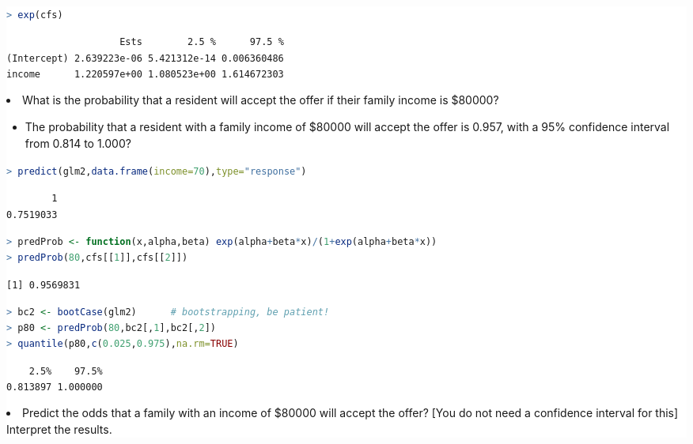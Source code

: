 
```r
> exp(cfs)
```

```
                    Ests        2.5 %      97.5 %
(Intercept) 2.639223e-06 5.421312e-14 0.006360486
income      1.220597e+00 1.080523e+00 1.614672303
```



  
  <li>What is the probability that a resident will accept the offer if their family income is $80000?</li>
  <ul>
    <li>The probability that a resident with a family income of $80000 will accept the offer is 0.957, with a 95% confidence interval from 0.814 to 1.000?</li>
  </ul>


```r
> predict(glm2,data.frame(income=70),type="response")
```

```
        1 
0.7519033 
```

```r
> predProb <- function(x,alpha,beta) exp(alpha+beta*x)/(1+exp(alpha+beta*x))
> predProb(80,cfs[[1]],cfs[[2]])
```

```
[1] 0.9569831
```

```r
> bc2 <- bootCase(glm2)      # bootstrapping, be patient!
> p80 <- predProb(80,bc2[,1],bc2[,2])
> quantile(p80,c(0.025,0.975),na.rm=TRUE)
```

```
    2.5%    97.5% 
0.813897 1.000000 
```

  <li>Predict the odds that a family with an income of $80000 will accept the offer? [You do not need a confidence interval for this] Interpret the results.</li>
  <ul>